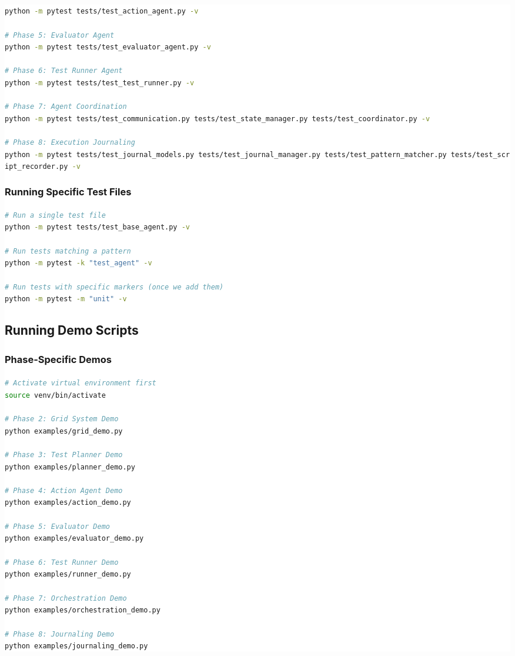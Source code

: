 ```bash
python -m pytest tests/test_action_agent.py -v

# Phase 5: Evaluator Agent
python -m pytest tests/test_evaluator_agent.py -v

# Phase 6: Test Runner Agent
python -m pytest tests/test_test_runner.py -v

# Phase 7: Agent Coordination
python -m pytest tests/test_communication.py tests/test_state_manager.py tests/test_coordinator.py -v

# Phase 8: Execution Journaling
python -m pytest tests/test_journal_models.py tests/test_journal_manager.py tests/test_pattern_matcher.py tests/test_script_recorder.py -v
```

### Running Specific Test Files
```bash
# Run a single test file
python -m pytest tests/test_base_agent.py -v

# Run tests matching a pattern
python -m pytest -k "test_agent" -v

# Run tests with specific markers (once we add them)
python -m pytest -m "unit" -v
```

## Running Demo Scripts

### Phase-Specific Demos

```bash
# Activate virtual environment first
source venv/bin/activate

# Phase 2: Grid System Demo
python examples/grid_demo.py

# Phase 3: Test Planner Demo
python examples/planner_demo.py

# Phase 4: Action Agent Demo
python examples/action_demo.py

# Phase 5: Evaluator Demo
python examples/evaluator_demo.py

# Phase 6: Test Runner Demo
python examples/runner_demo.py

# Phase 7: Orchestration Demo
python examples/orchestration_demo.py

# Phase 8: Journaling Demo
python examples/journaling_demo.py
```
